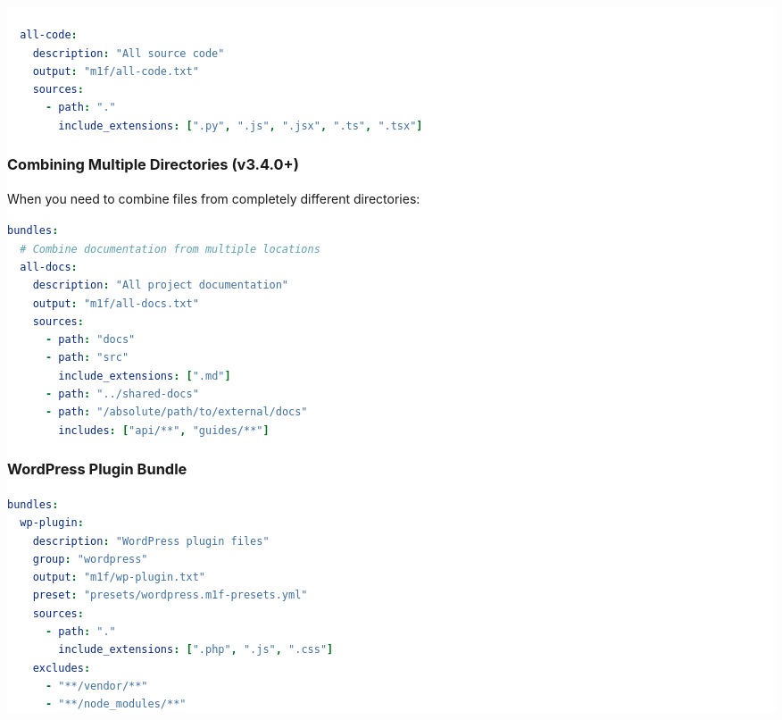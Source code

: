 ```yaml

  all-code:
    description: "All source code"
    output: "m1f/all-code.txt"
    sources:
      - path: "."
        include_extensions: [".py", ".js", ".jsx", ".ts", ".tsx"]
```

### Combining Multiple Directories (v3.4.0+)

When you need to combine files from completely different directories:

```yaml
bundles:
  # Combine documentation from multiple locations
  all-docs:
    description: "All project documentation"
    output: "m1f/all-docs.txt"
    sources:
      - path: "docs"
      - path: "src"
        include_extensions: [".md"]
      - path: "../shared-docs"
      - path: "/absolute/path/to/external/docs"
        includes: ["api/**", "guides/**"]
```

### WordPress Plugin Bundle

```yaml
bundles:
  wp-plugin:
    description: "WordPress plugin files"
    group: "wordpress"
    output: "m1f/wp-plugin.txt"
    preset: "presets/wordpress.m1f-presets.yml"
    sources:
      - path: "."
        include_extensions: [".php", ".js", ".css"]
    excludes:
      - "**/vendor/**"
      - "**/node_modules/**"
```
